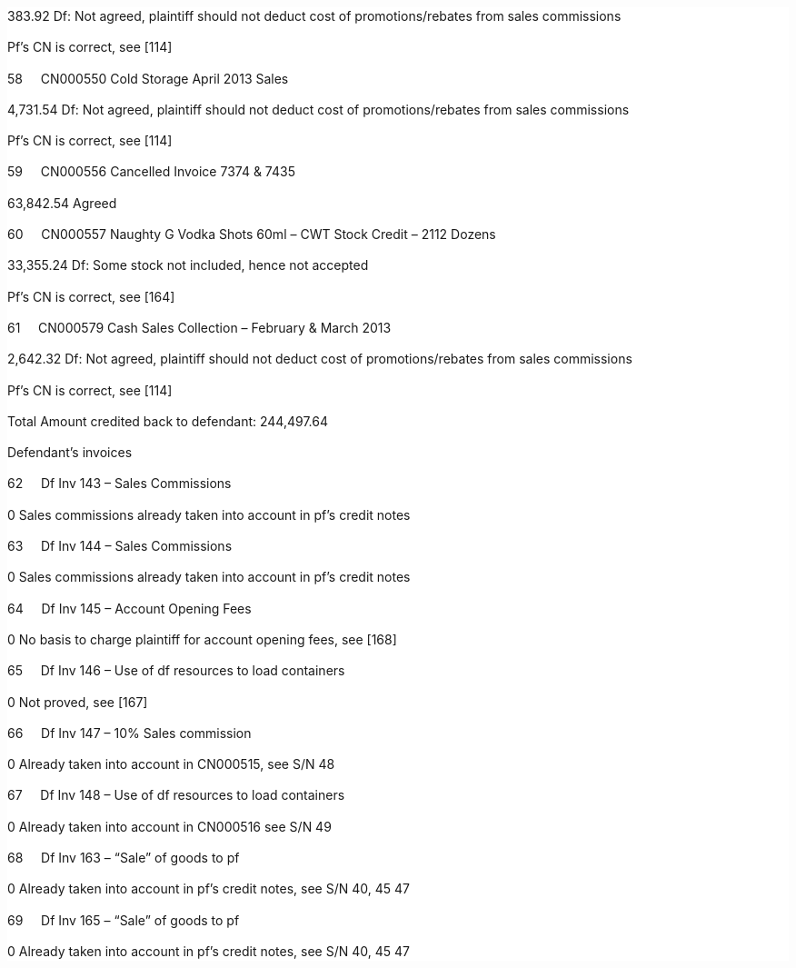  383.92 Df: Not agreed, plaintiff should not deduct cost of promotions/rebates from sales commissions 

 Pf’s CN is correct, see [114] 

58     CN000550 Cold Storage April 2013 Sales 

 4,731.54 Df: Not agreed, plaintiff should not deduct cost of promotions/rebates from sales commissions 

 Pf’s CN is correct, see [114] 

59     CN000556 Cancelled Invoice 7374 & 7435 

 63,842.54 Agreed 

60     CN000557 Naughty G Vodka Shots 60ml – CWT Stock Credit – 2112 Dozens 

 33,355.24 Df: Some stock not included, hence not accepted 

 Pf’s CN is correct, see [164] 

61     CN000579 Cash Sales Collection – February & March 2013 

 2,642.32 Df: Not agreed, plaintiff should not deduct cost of promotions/rebates from sales commissions 

 Pf’s CN is correct, see [114] 

Total Amount credited back to defendant: 244,497.64 


 Defendant’s invoices 

62     Df Inv 143 – Sales Commissions 

 0 Sales commissions already taken into account in pf’s credit notes 

63     Df Inv 144 – Sales Commissions 

 0 Sales commissions already taken into account in pf’s credit notes 

64     Df Inv 145 – Account Opening Fees 

 0 No basis to charge plaintiff for account opening fees, see [168] 

65     Df Inv 146 – Use of df resources to load containers 

 0 Not proved, see [167] 

66     Df Inv 147 – 10% Sales commission 

 0 Already taken into account in CN000515, see S/N 48 

67     Df Inv 148 – Use of df resources to load containers 

 0 Already taken into account in CN000516 see S/N 49 

68     Df Inv 163 – “Sale” of goods to pf 

 0 Already taken into account in pf’s credit notes, see S/N 40, 45 47 

69     Df Inv 165 – “Sale” of goods to pf 

 0 Already taken into account in pf’s credit notes, see S/N 40, 45 47 
